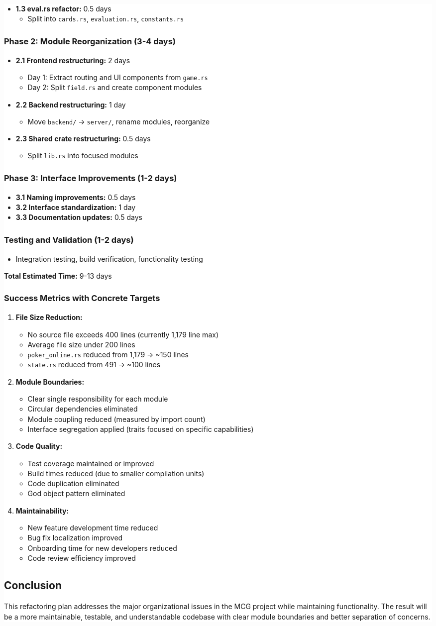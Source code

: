 - **1.3 eval.rs refactor:** 0.5 days
  - Split into `cards.rs`, `evaluation.rs`, `constants.rs`

### Phase 2: Module Reorganization (3-4 days)
- **2.1 Frontend restructuring:** 2 days
  - Day 1: Extract routing and UI components from `game.rs`
  - Day 2: Split `field.rs` and create component modules

- **2.2 Backend restructuring:** 1 day
  - Move `backend/` → `server/`, rename modules, reorganize

- **2.3 Shared crate restructuring:** 0.5 days
  - Split `lib.rs` into focused modules

### Phase 3: Interface Improvements (1-2 days)
- **3.1 Naming improvements:** 0.5 days
- **3.2 Interface standardization:** 1 day
- **3.3 Documentation updates:** 0.5 days

### Testing and Validation (1-2 days)
- Integration testing, build verification, functionality testing

**Total Estimated Time:** 9-13 days

### Success Metrics with Concrete Targets

1. **File Size Reduction:**
   - No source file exceeds 400 lines (currently 1,179 line max)
   - Average file size under 200 lines
   - `poker_online.rs` reduced from 1,179 → ~150 lines
   - `state.rs` reduced from 491 → ~100 lines

2. **Module Boundaries:**
   - Clear single responsibility for each module
   - Circular dependencies eliminated
   - Module coupling reduced (measured by import count)
   - Interface segregation applied (traits focused on specific capabilities)

3. **Code Quality:**
   - Test coverage maintained or improved
   - Build times reduced (due to smaller compilation units)
   - Code duplication eliminated
   - God object pattern eliminated

4. **Maintainability:**
   - New feature development time reduced
   - Bug fix localization improved
   - Onboarding time for new developers reduced
   - Code review efficiency improved

## Conclusion

This refactoring plan addresses the major organizational issues in the MCG project while maintaining functionality. The result will be a more maintainable, testable, and understandable codebase with clear module boundaries and better separation of concerns.